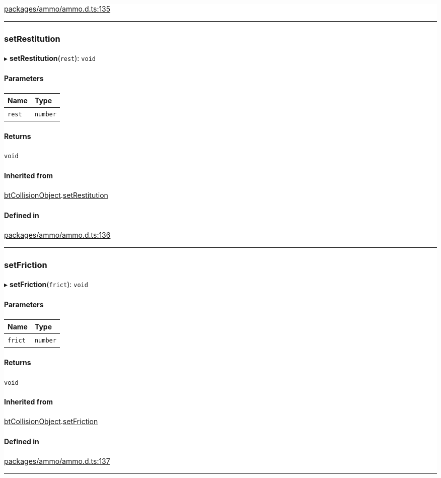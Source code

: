 [packages/ammo/ammo.d.ts:135](https://github.com/Orillusion/orillusion/blob/main/packages/ammo/ammo.d.ts#L135)

___

### setRestitution

▸ **setRestitution**(`rest`): `void`

#### Parameters

| Name | Type |
| :------ | :------ |
| `rest` | `number` |

#### Returns

`void`

#### Inherited from

[btCollisionObject](Ammo.btCollisionObject.md).[setRestitution](Ammo.btCollisionObject.md#setrestitution)

#### Defined in

[packages/ammo/ammo.d.ts:136](https://github.com/Orillusion/orillusion/blob/main/packages/ammo/ammo.d.ts#L136)

___

### setFriction

▸ **setFriction**(`frict`): `void`

#### Parameters

| Name | Type |
| :------ | :------ |
| `frict` | `number` |

#### Returns

`void`

#### Inherited from

[btCollisionObject](Ammo.btCollisionObject.md).[setFriction](Ammo.btCollisionObject.md#setfriction)

#### Defined in

[packages/ammo/ammo.d.ts:137](https://github.com/Orillusion/orillusion/blob/main/packages/ammo/ammo.d.ts#L137)

___
